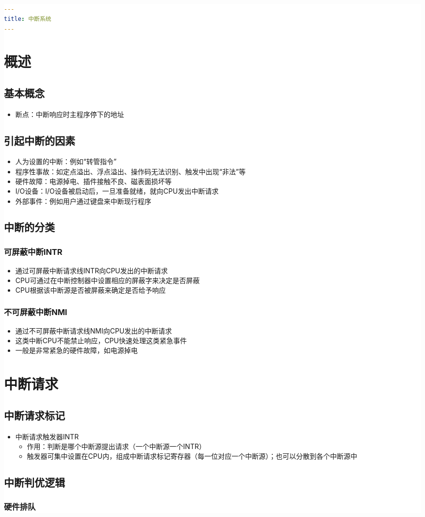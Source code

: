 ```yaml
---
title: 中断系统
---
```




# 概述

## 基本概念

- 断点：中断响应时主程序停下的地址

## 引起中断的因素

- 人为设置的中断：例如“转管指令”
- 程序性事故：如定点溢出、浮点溢出、操作码无法识别、触发中出现“非法”等
- 硬件故障：电源掉电、插件接触不良、磁表面损坏等
- I/O设备：I/O设备被启动后，一旦准备就绪，就向CPU发出中断请求
- 外部事件：例如用户通过键盘来中断现行程序

## 中断的分类

### 可屏蔽中断INTR

- 通过可屏蔽中断请求线INTR向CPU发出的中断请求
- CPU可通过在中断控制器中设置相应的屏蔽字来决定是否屏蔽
- CPU根据该中断源是否被屏蔽来确定是否给予响应

### 不可屏蔽中断NMI

- 通过不可屏蔽中断请求线NMI向CPU发出的中断请求
- 这类中断CPU不能禁止响应，CPU快速处理这类紧急事件
- 一般是非常紧急的硬件故障，如电源掉电

# 中断请求

## 中断请求标记

- 中断请求触发器INTR
  - 作用：判断是哪个中断源提出请求（一个中断源一个INTR）
  - 触发器可集中设置在CPU内，组成中断请求标记寄存器（每一位对应一个中断源）；也可以分散到各个中断源中

## 中断判优逻辑

### 硬件排队
